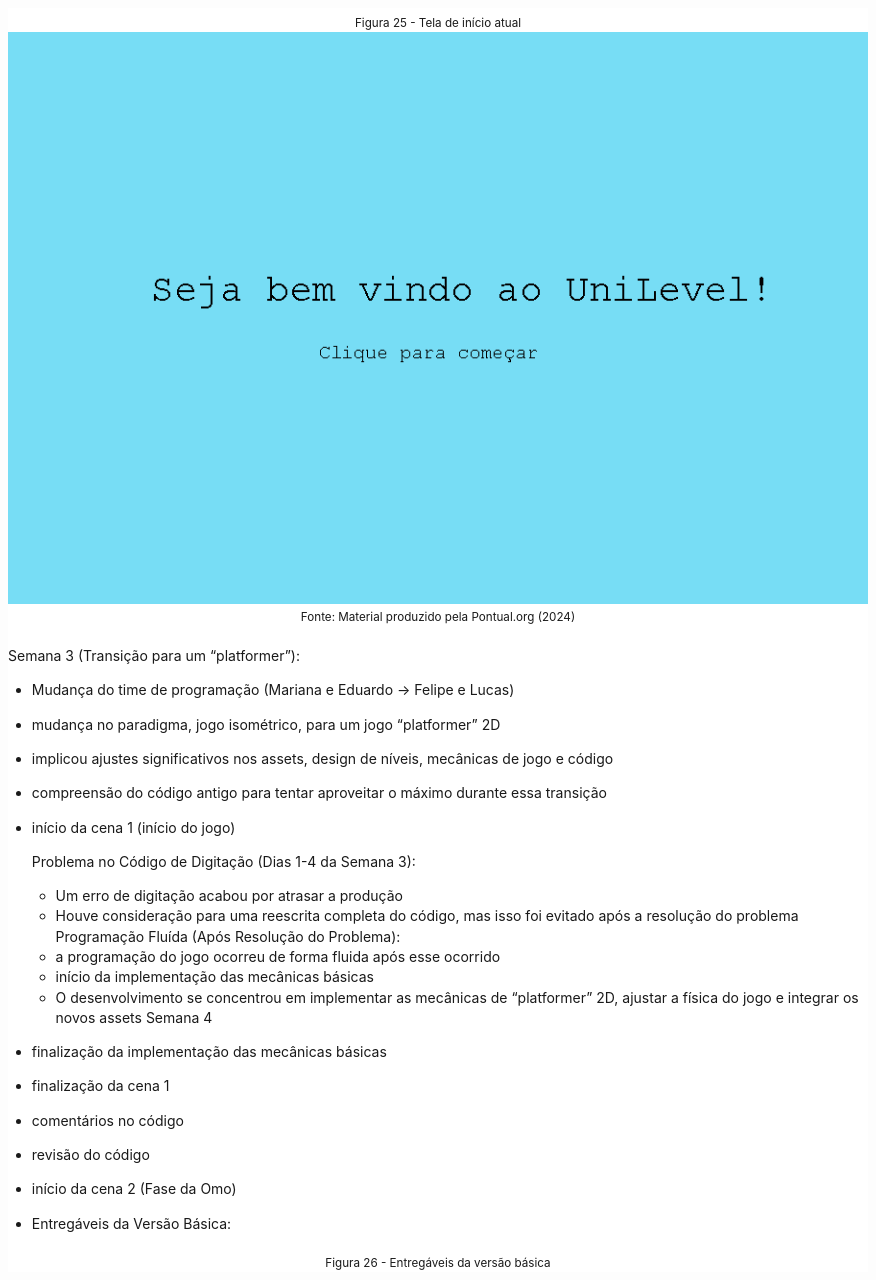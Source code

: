 <div align="center">
<sub>Figura 25 - Tela de início atual</sub>
  <img src="assets/tela de inicio_semana1.png" width="100%">
<sup>Fonte: Material produzido pela Pontual.org (2024)</sup>
</div>

Semana 3 (Transição para um “platformer”):
- Mudança do time de programação (Mariana e Eduardo → Felipe e Lucas)
- mudança no paradigma, jogo isométrico, para um jogo “platformer” 2D
- implicou ajustes significativos nos assets, design de níveis, mecânicas de jogo e código
- compreensão do código antigo para tentar aproveitar o máximo durante essa transição
- início da cena 1 (início do jogo)

   Problema no Código de Digitação (Dias 1-4 da Semana 3):
    - Um erro de digitação acabou por atrasar a produção
    - Houve consideração para uma reescrita completa do código, mas isso foi evitado após a resolução do problema
   Programação Fluída (Após Resolução do Problema):
    - a programação do jogo ocorreu de forma fluida após esse ocorrido
    - início da implementação das mecânicas básicas
    - O desenvolvimento se concentrou em implementar as mecânicas de “platformer” 2D, ajustar a física do jogo e integrar os novos assets
Semana 4
- finalização da implementação das mecânicas básicas
- finalização da cena 1
- comentários no código
- revisão do código
- início da cena 2 (Fase da Omo)
- Entregáveis da Versão Básica:
<div align="center">
<sub>Figura 26 - Entregáveis da versão básica</sub>